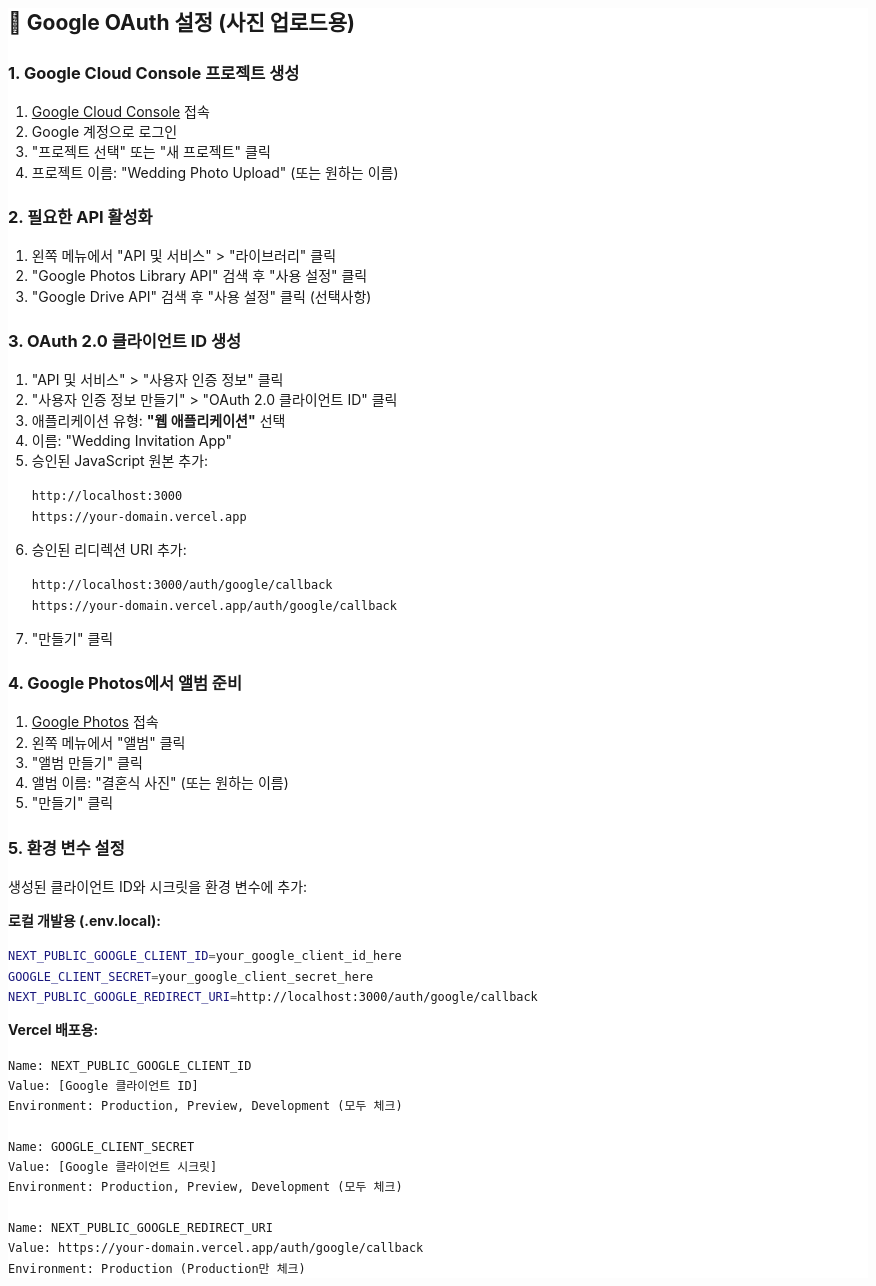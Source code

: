 ## 📸 Google OAuth 설정 (사진 업로드용)

### 1. Google Cloud Console 프로젝트 생성
1. [Google Cloud Console](https://console.cloud.google.com/) 접속
2. Google 계정으로 로그인
3. "프로젝트 선택" 또는 "새 프로젝트" 클릭
4. 프로젝트 이름: "Wedding Photo Upload" (또는 원하는 이름)

### 2. 필요한 API 활성화
1. 왼쪽 메뉴에서 "API 및 서비스" > "라이브러리" 클릭
2. "Google Photos Library API" 검색 후 "사용 설정" 클릭
3. "Google Drive API" 검색 후 "사용 설정" 클릭 (선택사항)

### 3. OAuth 2.0 클라이언트 ID 생성
1. "API 및 서비스" > "사용자 인증 정보" 클릭
2. "사용자 인증 정보 만들기" > "OAuth 2.0 클라이언트 ID" 클릭
3. 애플리케이션 유형: **"웹 애플리케이션"** 선택
4. 이름: "Wedding Invitation App"
5. 승인된 JavaScript 원본 추가:
   ```
   http://localhost:3000
   https://your-domain.vercel.app
   ```
6. 승인된 리디렉션 URI 추가:
   ```
   http://localhost:3000/auth/google/callback
   https://your-domain.vercel.app/auth/google/callback
   ```
7. "만들기" 클릭

### 4. Google Photos에서 앨범 준비
1. [Google Photos](https://photos.google.com/) 접속
2. 왼쪽 메뉴에서 "앨범" 클릭
3. "앨범 만들기" 클릭
4. 앨범 이름: "결혼식 사진" (또는 원하는 이름)
5. "만들기" 클릭

### 5. 환경 변수 설정
생성된 클라이언트 ID와 시크릿을 환경 변수에 추가:

**로컬 개발용 (.env.local):**
```bash
NEXT_PUBLIC_GOOGLE_CLIENT_ID=your_google_client_id_here
GOOGLE_CLIENT_SECRET=your_google_client_secret_here
NEXT_PUBLIC_GOOGLE_REDIRECT_URI=http://localhost:3000/auth/google/callback
```

**Vercel 배포용:**
```
Name: NEXT_PUBLIC_GOOGLE_CLIENT_ID
Value: [Google 클라이언트 ID]
Environment: Production, Preview, Development (모두 체크)

Name: GOOGLE_CLIENT_SECRET
Value: [Google 클라이언트 시크릿]
Environment: Production, Preview, Development (모두 체크)

Name: NEXT_PUBLIC_GOOGLE_REDIRECT_URI
Value: https://your-domain.vercel.app/auth/google/callback
Environment: Production (Production만 체크)
```
